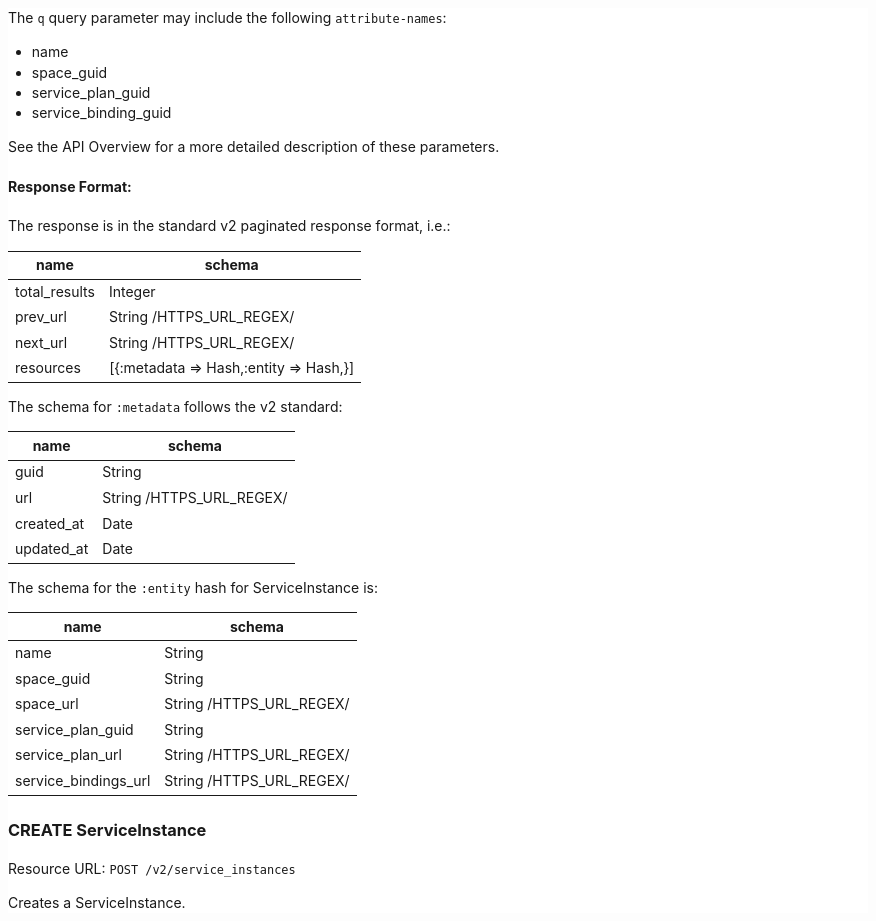 The `q` query parameter may include the following `attribute-names`:
* name
* space_guid
* service_plan_guid
* service_binding_guid

See the API Overview for a more detailed description of these parameters.

#### Response Format:

The response is in the standard v2 paginated response format, i.e.:

| name                 | schema                                                       |
| -------------------- | ------------------------------------------------------------ |
| total_results        | Integer                                                      |
| prev_url             | String /HTTPS_URL_REGEX/                                     |
| next_url             | String /HTTPS_URL_REGEX/                                     |
| resources            | [{:metadata => Hash,:entity => Hash,}]                       |

The schema for `:metadata` follows the v2 standard:

| name                 | schema                                                       |
| -------------------- | ------------------------------------------------------------ |
| guid                 | String                                                       |
| url                  | String /HTTPS_URL_REGEX/                                     |
| created_at           | Date                                                         |
| updated_at           | Date                                                         |

The schema for the `:entity` hash for ServiceInstance is:

| name                 | schema                                                       |
| -------------------- | ------------------------------------------------------------ |
| name                 | String                                                       |
| space_guid           | String                                                       |
| space_url            | String /HTTPS_URL_REGEX/                                     |
| service_plan_guid    | String                                                       |
| service_plan_url     | String /HTTPS_URL_REGEX/                                     |
| service_bindings_url | String /HTTPS_URL_REGEX/                                     |



### CREATE ServiceInstance

Resource URL: `POST /v2/service_instances`

Creates a ServiceInstance.
